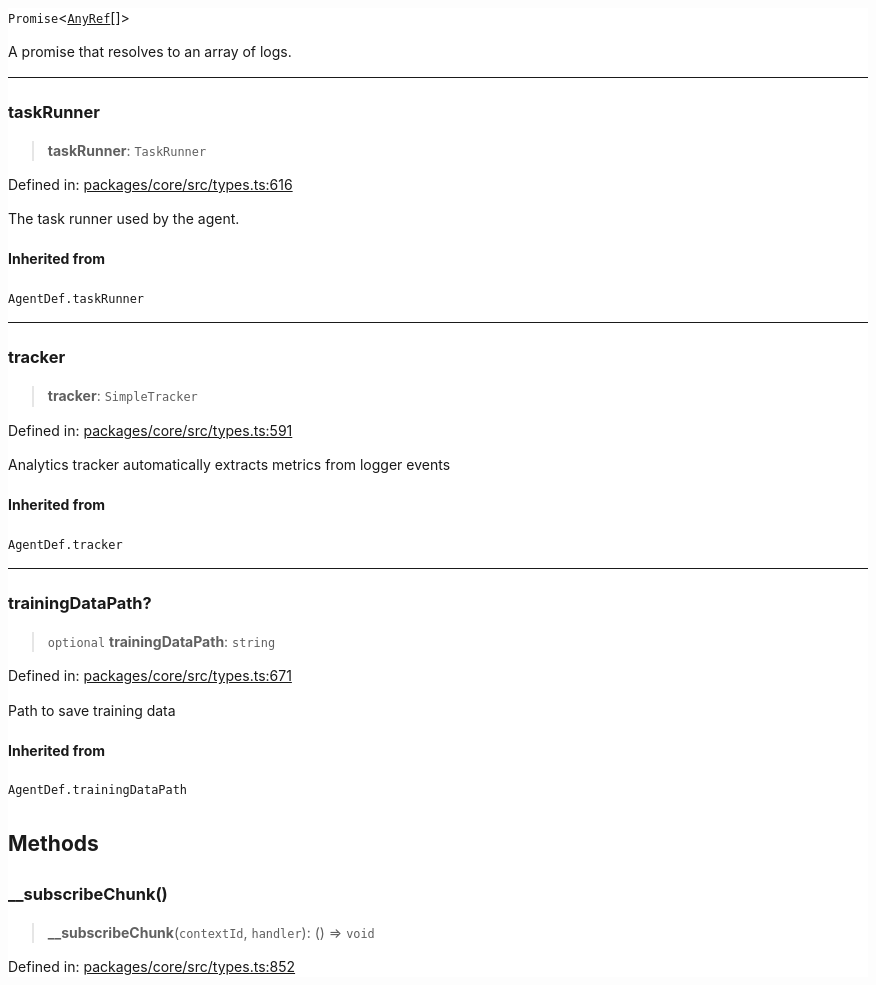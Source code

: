 `Promise`\<[`AnyRef`](./AnyRef.md)[]\>

A promise that resolves to an array of logs.

***

### taskRunner

> **taskRunner**: `TaskRunner`

Defined in: [packages/core/src/types.ts:616](https://github.com/dojoengine/daydreams/blob/95678f46ea3908883ec80d853a28c9f23ca4f5c2/packages/core/src/types.ts#L616)

The task runner used by the agent.

#### Inherited from

`AgentDef.taskRunner`

***

### tracker

> **tracker**: `SimpleTracker`

Defined in: [packages/core/src/types.ts:591](https://github.com/dojoengine/daydreams/blob/95678f46ea3908883ec80d853a28c9f23ca4f5c2/packages/core/src/types.ts#L591)

Analytics tracker automatically extracts metrics from logger events

#### Inherited from

`AgentDef.tracker`

***

### trainingDataPath?

> `optional` **trainingDataPath**: `string`

Defined in: [packages/core/src/types.ts:671](https://github.com/dojoengine/daydreams/blob/95678f46ea3908883ec80d853a28c9f23ca4f5c2/packages/core/src/types.ts#L671)

Path to save training data

#### Inherited from

`AgentDef.trainingDataPath`

## Methods

### \_\_subscribeChunk()

> **\_\_subscribeChunk**(`contextId`, `handler`): () => `void`

Defined in: [packages/core/src/types.ts:852](https://github.com/dojoengine/daydreams/blob/95678f46ea3908883ec80d853a28c9f23ca4f5c2/packages/core/src/types.ts#L852)
